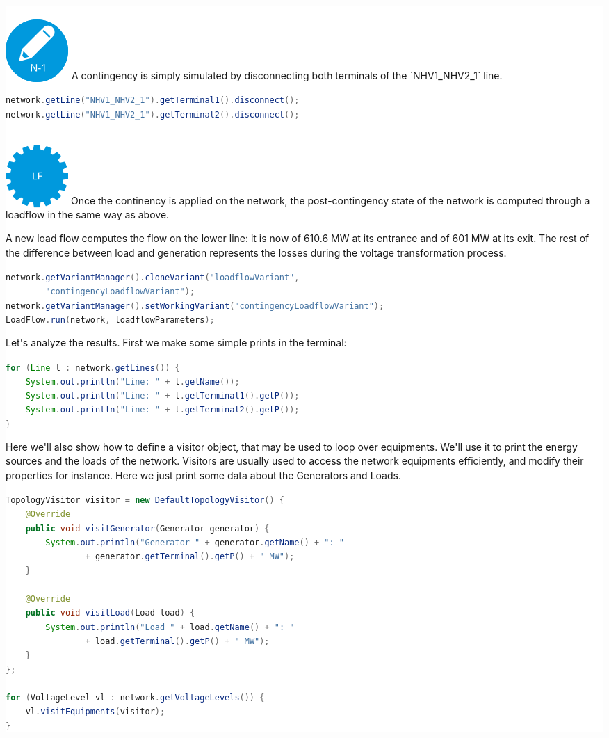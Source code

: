 <br />
<img src="./img/loadflow/Modify_N-1.svg" alt="" style="vertical-align: bottom"/>
A contingency is simply simulated by disconnecting both terminals of the `NHV1_NHV2_1` line.

```java
network.getLine("NHV1_NHV2_1").getTerminal1().disconnect();
network.getLine("NHV1_NHV2_1").getTerminal2().disconnect();
```
<br />
<img src="./img/loadflow/Compute_LF.svg" alt="" style="vertical-align: bottom"/>
Once the continency is applied on the network, the post-contingency state of the network is computed through a loadflow in the same way as above.

A new load flow computes the flow on the lower line: it is now of 610.6 MW at its entrance and of 601 MW at its exit. The rest of the difference between load and generation represents the losses during the voltage transformation process.

```java
network.getVariantManager().cloneVariant("loadflowVariant",
        "contingencyLoadflowVariant");
network.getVariantManager().setWorkingVariant("contingencyLoadflowVariant");
LoadFlow.run(network, loadflowParameters);
```

Let's analyze the results. First we make some simple prints in the terminal: 
```java
for (Line l : network.getLines()) {
    System.out.println("Line: " + l.getName());
    System.out.println("Line: " + l.getTerminal1().getP());
    System.out.println("Line: " + l.getTerminal2().getP());
}
```

Here we'll also show how to define a visitor object, that may be used to loop over equipments. We'll use it to print the energy sources
and the loads of the network. Visitors are usually used to access
the network equipments efficiently, and modify their properties
for instance. Here we just print some data about the Generators and Loads.
```java
TopologyVisitor visitor = new DefaultTopologyVisitor() {
    @Override
    public void visitGenerator(Generator generator) {
        System.out.println("Generator " + generator.getName() + ": "
                + generator.getTerminal().getP() + " MW");
    }

    @Override
    public void visitLoad(Load load) {
        System.out.println("Load " + load.getName() + ": "
                + load.getTerminal().getP() + " MW");
    }
};

for (VoltageLevel vl : network.getVoltageLevels()) {
    vl.visitEquipments(visitor);
}

```